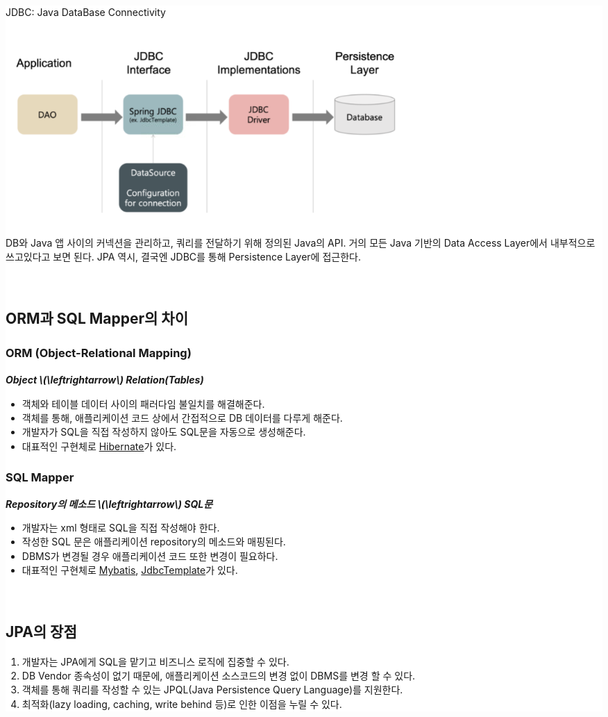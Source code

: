 JDBC: Java DataBase Connectivity  

<img src="/public/images/what-is-jpa-figure-2.png"/>  

DB와 Java 앱 사이의 커넥션을 관리하고, 쿼리를 전달하기 위해 정의된 Java의 API.
거의 모든 Java 기반의 Data Access Layer에서 내부적으로 쓰고있다고 보면 된다.
JPA 역시, 결국엔 JDBC를 통해 Persistence Layer에 접근한다.

<br/>

## ORM과 SQL Mapper의 차이

### ORM (Object-Relational Mapping)

**_Object \\(\leftrightarrow\\) Relation(Tables)_**  

- 객체와 테이블 데이터 사이의 패러다임 불일치를 해결해준다.
- 객체를 통해, 애플리케이션 코드 상에서 간접적으로 DB 데이터를 다루게 해준다.
- 개발자가 SQL을 직접 작성하지 않아도 SQL문을 자동으로 생성해준다.
- 대표적인 구현체로 [Hibernate](https://hibernate.org/)가 있다.

### SQL Mapper

**_Repository의 메소드 \\(\leftrightarrow\\) SQL문_**  

- 개발자는 xml 형태로 SQL을 직접 작성해야 한다.
- 작성한 SQL 문은 애플리케이션 repository의 메소드와 매핑된다.  
- DBMS가 변경될 경우 애플리케이션 코드 또한 변경이 필요하다.  
- 대표적인 구현체로 [Mybatis](https://mybatis.org/mybatis-3/), [JdbcTemplate](https://docs.spring.io/spring-framework/docs/current/javadoc-api/org/springframework/jdbc/core/JdbcTemplate.html)가 있다.

<br/>

## JPA의 장점

1. 개발자는 JPA에게 SQL을 맡기고 비즈니스 로직에 집중할 수 있다.
2. DB Vendor 종속성이 없기 때문에, 애플리케이션 소스코드의 변경 없이 DBMS를 변경 할 수 있다.
3. 객체를 통해 쿼리를 작성할 수 있는 JPQL(Java Persistence Query Language)를 지원한다.
4. 최적화(lazy loading, caching, write behind 등)로 인한 이점을 누릴 수 있다.
